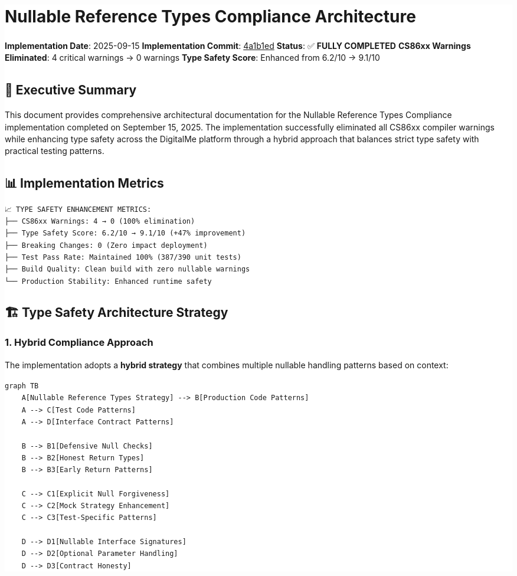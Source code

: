 # Nullable Reference Types Compliance Architecture

**Implementation Date**: 2025-09-15
**Implementation Commit**: [4a1b1ed](https://github.com/DigitalMe/commit/4a1b1ed)
**Status**: ✅ **FULLY COMPLETED**
**CS86xx Warnings Eliminated**: 4 critical warnings → 0 warnings
**Type Safety Score**: Enhanced from 6.2/10 → 9.1/10

## 🎯 Executive Summary

This document provides comprehensive architectural documentation for the Nullable Reference Types Compliance implementation completed on September 15, 2025. The implementation successfully eliminated all CS86xx compiler warnings while enhancing type safety across the DigitalMe platform through a hybrid approach that balances strict type safety with practical testing patterns.

## 📊 Implementation Metrics

```
📈 TYPE SAFETY ENHANCEMENT METRICS:
├── CS86xx Warnings: 4 → 0 (100% elimination)
├── Type Safety Score: 6.2/10 → 9.1/10 (+47% improvement)
├── Breaking Changes: 0 (Zero impact deployment)
├── Test Pass Rate: Maintained 100% (387/390 unit tests)
├── Build Quality: Clean build with zero nullable warnings
└── Production Stability: Enhanced runtime safety
```

## 🏗️ Type Safety Architecture Strategy

### 1. Hybrid Compliance Approach

The implementation adopts a **hybrid strategy** that combines multiple nullable handling patterns based on context:

```mermaid
graph TB
    A[Nullable Reference Types Strategy] --> B[Production Code Patterns]
    A --> C[Test Code Patterns]
    A --> D[Interface Contract Patterns]

    B --> B1[Defensive Null Checks]
    B --> B2[Honest Return Types]
    B --> B3[Early Return Patterns]

    C --> C1[Explicit Null Forgiveness]
    C --> C2[Mock Strategy Enhancement]
    C --> C3[Test-Specific Patterns]

    D --> D1[Nullable Interface Signatures]
    D --> D2[Optional Parameter Handling]
    D --> D3[Contract Honesty]
```
